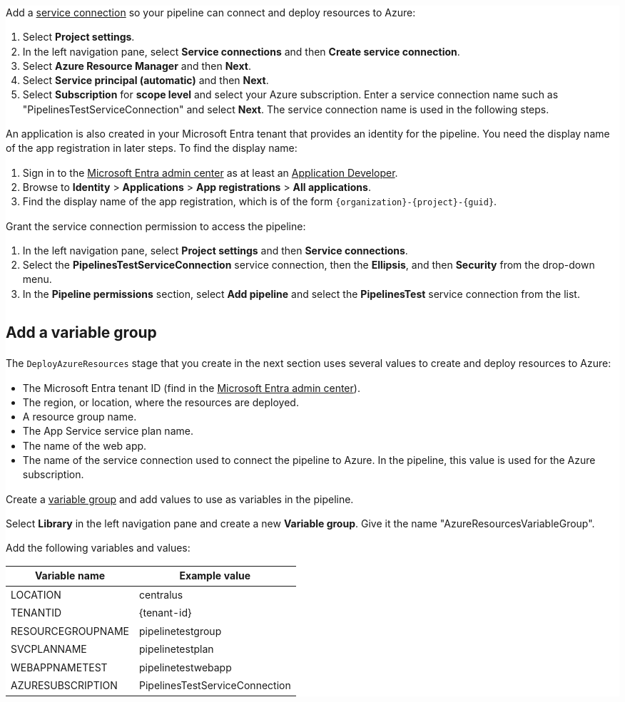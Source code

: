 Add a [service connection](/azure/devops/pipelines/library/service-endpoints) so your pipeline can connect and deploy resources to Azure:

1. Select **Project settings**.
1. In the left navigation pane, select **Service connections** and then **Create service connection**.
1. Select **Azure Resource Manager** and then **Next**.
1. Select **Service principal (automatic)** and then **Next**.
1. Select **Subscription** for **scope level** and select your Azure subscription.  Enter a service connection name such as "PipelinesTestServiceConnection" and select **Next**.  The service connection name is used in the following steps.

An application is also created in your Microsoft Entra tenant that provides an identity for the pipeline.  You need the display name of the app registration in later steps.  To find the display name:

1. Sign in to the [Microsoft Entra admin center](https://entra.microsoft.com) as at least an [Application Developer](~/identity/role-based-access-control/permissions-reference.md#application-developer).
1. Browse to **Identity** > **Applications** > **App registrations** > **All applications**.
1. Find the display name of the app registration, which is of the form `{organization}-{project}-{guid}`.

Grant the service connection permission to access the pipeline:

1. In the left navigation pane, select **Project settings** and then **Service connections**.
1. Select the **PipelinesTestServiceConnection** service connection, then the **Ellipsis**, and then **Security** from the drop-down menu.
1. In the **Pipeline permissions** section, select **Add pipeline** and select the **PipelinesTest** service connection from the list.

## Add a variable group

The `DeployAzureResources` stage that you create in the next section uses several values to create and deploy resources to Azure:

- The Microsoft Entra tenant ID (find in the [Microsoft Entra admin center](https://entra.microsoft.com/)).
- The region, or location, where the resources are deployed.
- A resource group name.
- The App Service service plan name.
- The name of the web app.
- The name of the service connection used to connect the pipeline to Azure. In the pipeline, this value is used for the Azure subscription.

Create a [variable group](/azure/devops/pipelines/library/variable-groups) and add values to use as variables in the pipeline.  

Select **Library** in the left navigation pane and create a new **Variable group**. Give it the name "AzureResourcesVariableGroup".

Add the following variables and values:

| Variable name | Example value |
| --- | --- |
| LOCATION | centralus |
| TENANTID |  {tenant-id}|
| RESOURCEGROUPNAME | pipelinetestgroup |
| SVCPLANNAME | pipelinetestplan |
| WEBAPPNAMETEST | pipelinetestwebapp |
| AZURESUBSCRIPTION | PipelinesTestServiceConnection |
